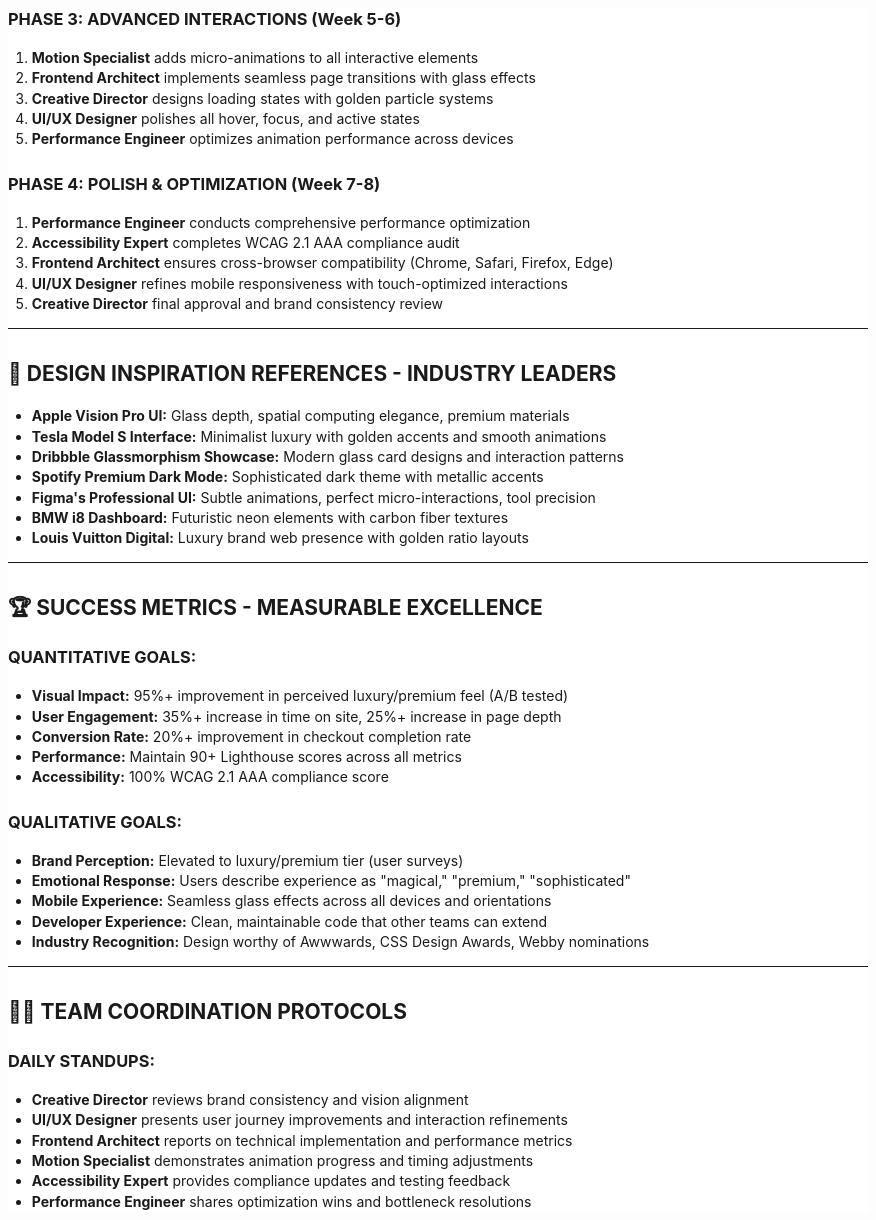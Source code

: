 ### **PHASE 3: ADVANCED INTERACTIONS (Week 5-6)**
1. **Motion Specialist** adds micro-animations to all interactive elements
2. **Frontend Architect** implements seamless page transitions with glass effects
3. **Creative Director** designs loading states with golden particle systems
4. **UI/UX Designer** polishes all hover, focus, and active states
5. **Performance Engineer** optimizes animation performance across devices

### **PHASE 4: POLISH & OPTIMIZATION (Week 7-8)**
1. **Performance Engineer** conducts comprehensive performance optimization
2. **Accessibility Expert** completes WCAG 2.1 AAA compliance audit
3. **Frontend Architect** ensures cross-browser compatibility (Chrome, Safari, Firefox, Edge)
4. **UI/UX Designer** refines mobile responsiveness with touch-optimized interactions
5. **Creative Director** final approval and brand consistency review

---

## 🎨 **DESIGN INSPIRATION REFERENCES - INDUSTRY LEADERS**

- **Apple Vision Pro UI:** Glass depth, spatial computing elegance, premium materials
- **Tesla Model S Interface:** Minimalist luxury with golden accents and smooth animations
- **Dribbble Glassmorphism Showcase:** Modern glass card designs and interaction patterns
- **Spotify Premium Dark Mode:** Sophisticated dark theme with metallic accents
- **Figma's Professional UI:** Subtle animations, perfect micro-interactions, tool precision
- **BMW i8 Dashboard:** Futuristic neon elements with carbon fiber textures
- **Louis Vuitton Digital:** Luxury brand web presence with golden ratio layouts

---

## 🏆 **SUCCESS METRICS - MEASURABLE EXCELLENCE**

### **QUANTITATIVE GOALS:**
- **Visual Impact:** 95%+ improvement in perceived luxury/premium feel (A/B tested)
- **User Engagement:** 35%+ increase in time on site, 25%+ increase in page depth
- **Conversion Rate:** 20%+ improvement in checkout completion rate
- **Performance:** Maintain 90+ Lighthouse scores across all metrics
- **Accessibility:** 100% WCAG 2.1 AAA compliance score

### **QUALITATIVE GOALS:**
- **Brand Perception:** Elevated to luxury/premium tier (user surveys)
- **Emotional Response:** Users describe experience as "magical," "premium," "sophisticated"
- **Mobile Experience:** Seamless glass effects across all devices and orientations
- **Developer Experience:** Clean, maintainable code that other teams can extend
- **Industry Recognition:** Design worthy of Awwwards, CSS Design Awards, Webby nominations

---

## 👨‍💻 **TEAM COORDINATION PROTOCOLS**

### **DAILY STANDUPS:**
- **Creative Director** reviews brand consistency and vision alignment
- **UI/UX Designer** presents user journey improvements and interaction refinements
- **Frontend Architect** reports on technical implementation and performance metrics
- **Motion Specialist** demonstrates animation progress and timing adjustments
- **Accessibility Expert** provides compliance updates and testing feedback
- **Performance Engineer** shares optimization wins and bottleneck resolutions
